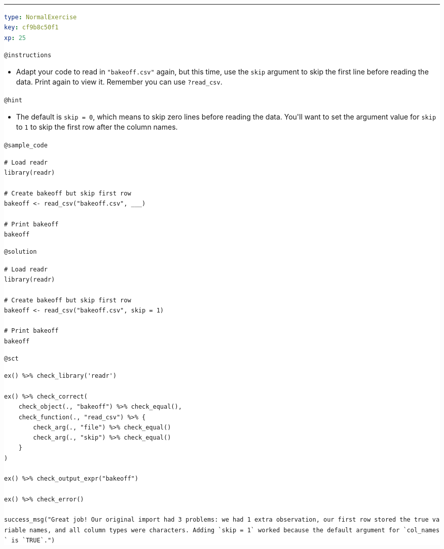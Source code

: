 
***

```yaml
type: NormalExercise
key: cf9b8c50f1
xp: 25
```

`@instructions`
- Adapt your code to read in `"bakeoff.csv"` again, but this time, use the `skip` argument to skip the first line before reading the data. Print again to view it. Remember you can use `?read_csv`.

`@hint`
- The default is `skip = 0`, which means to skip zero lines before reading the data. You'll want to set the argument value for `skip` to `1` to skip the first row after the column names.

`@sample_code`
```{r}
# Load readr
library(readr)

# Create bakeoff but skip first row
bakeoff <- read_csv("bakeoff.csv", ___)

# Print bakeoff
bakeoff
```

`@solution`
```{r}
# Load readr
library(readr)

# Create bakeoff but skip first row
bakeoff <- read_csv("bakeoff.csv", skip = 1)

# Print bakeoff
bakeoff
```

`@sct`
```{r}
ex() %>% check_library('readr')

ex() %>% check_correct(
  	check_object(., "bakeoff") %>% check_equal(),
	check_function(., "read_csv") %>% {
		check_arg(., "file") %>% check_equal()
		check_arg(., "skip") %>% check_equal()
	}
)

ex() %>% check_output_expr("bakeoff") 

ex() %>% check_error()

success_msg("Great job! Our original import had 3 problems: we had 1 extra observation, our first row stored the true variable names, and all column types were characters. Adding `skip = 1` worked because the default argument for `col_names` is `TRUE`.")
```
